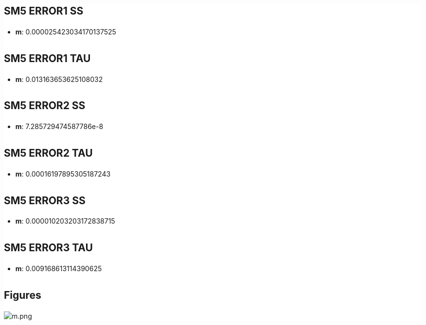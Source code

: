 ## SM5 ERROR1 SS

- **m**: 0.000025423034170137525

## SM5 ERROR1 TAU

- **m**: 0.013163653625108032

## SM5 ERROR2 SS

- **m**: 7.285729474587786e-8

## SM5 ERROR2 TAU

- **m**: 0.00016197895305187243

## SM5 ERROR3 SS

- **m**: 0.000010203203172838715

## SM5 ERROR3 TAU

- **m**: 0.009168613114390625

## Figures

![m.png](images/m.png)

